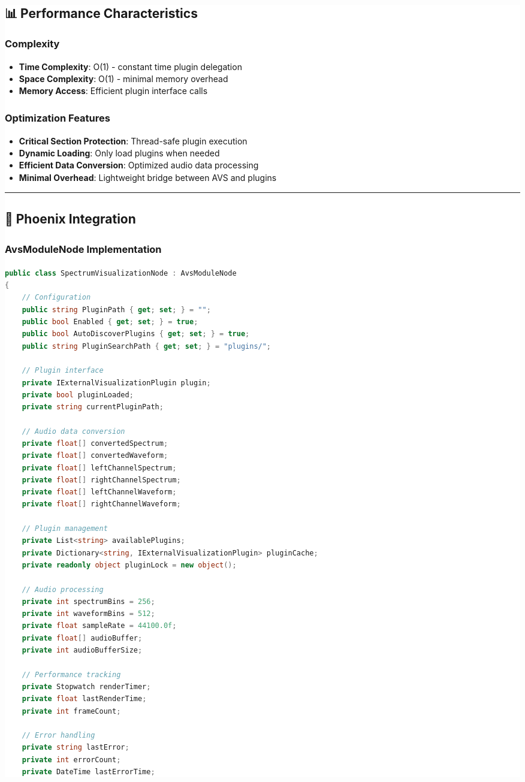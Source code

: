 
## 📊 **Performance Characteristics**

### **Complexity**
- **Time Complexity**: O(1) - constant time plugin delegation
- **Space Complexity**: O(1) - minimal memory overhead
- **Memory Access**: Efficient plugin interface calls

### **Optimization Features**
- **Critical Section Protection**: Thread-safe plugin execution
- **Dynamic Loading**: Only load plugins when needed
- **Efficient Data Conversion**: Optimized audio data processing
- **Minimal Overhead**: Lightweight bridge between AVS and plugins

---

## 🔌 **Phoenix Integration**

### **AvsModuleNode Implementation**
```csharp
public class SpectrumVisualizationNode : AvsModuleNode
{
    // Configuration
    public string PluginPath { get; set; } = "";
    public bool Enabled { get; set; } = true;
    public bool AutoDiscoverPlugins { get; set; } = true;
    public string PluginSearchPath { get; set; } = "plugins/";
    
    // Plugin interface
    private IExternalVisualizationPlugin plugin;
    private bool pluginLoaded;
    private string currentPluginPath;
    
    // Audio data conversion
    private float[] convertedSpectrum;
    private float[] convertedWaveform;
    private float[] leftChannelSpectrum;
    private float[] rightChannelSpectrum;
    private float[] leftChannelWaveform;
    private float[] rightChannelWaveform;
    
    // Plugin management
    private List<string> availablePlugins;
    private Dictionary<string, IExternalVisualizationPlugin> pluginCache;
    private readonly object pluginLock = new object();
    
    // Audio processing
    private int spectrumBins = 256;
    private int waveformBins = 512;
    private float sampleRate = 44100.0f;
    private float[] audioBuffer;
    private int audioBufferSize;
    
    // Performance tracking
    private Stopwatch renderTimer;
    private float lastRenderTime;
    private int frameCount;
    
    // Error handling
    private string lastError;
    private int errorCount;
    private DateTime lastErrorTime;
```